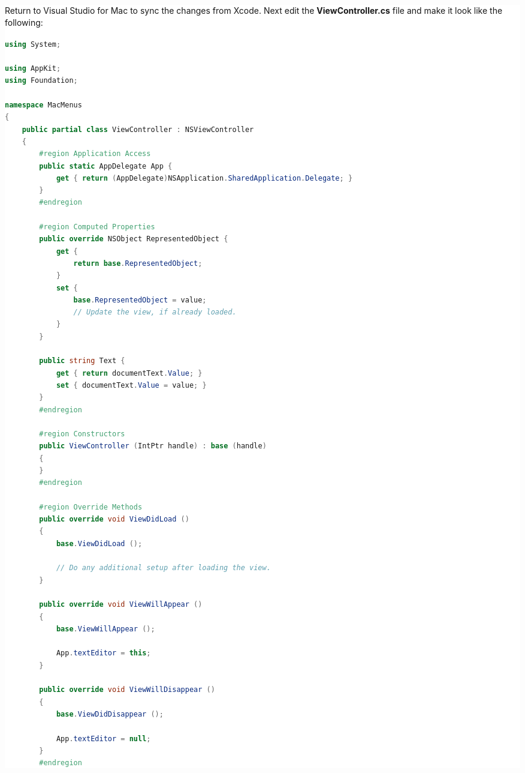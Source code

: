 Return to Visual Studio for Mac to sync the changes from Xcode. Next edit the **ViewController.cs** file and make it look like the following:

```csharp
using System;

using AppKit;
using Foundation;

namespace MacMenus
{
    public partial class ViewController : NSViewController
    {
        #region Application Access
        public static AppDelegate App {
            get { return (AppDelegate)NSApplication.SharedApplication.Delegate; }
        }
        #endregion

        #region Computed Properties
        public override NSObject RepresentedObject {
            get {
                return base.RepresentedObject;
            }
            set {
                base.RepresentedObject = value;
                // Update the view, if already loaded.
            }
        }

        public string Text {
            get { return documentText.Value; }
            set { documentText.Value = value; }
        } 
        #endregion

        #region Constructors
        public ViewController (IntPtr handle) : base (handle)
        {
        }
        #endregion

        #region Override Methods
        public override void ViewDidLoad ()
        {
            base.ViewDidLoad ();

            // Do any additional setup after loading the view.
        }

        public override void ViewWillAppear ()
        {
            base.ViewWillAppear ();

            App.textEditor = this;
        }

        public override void ViewWillDisappear ()
        {
            base.ViewDidDisappear ();

            App.textEditor = null;
        }
        #endregion
```